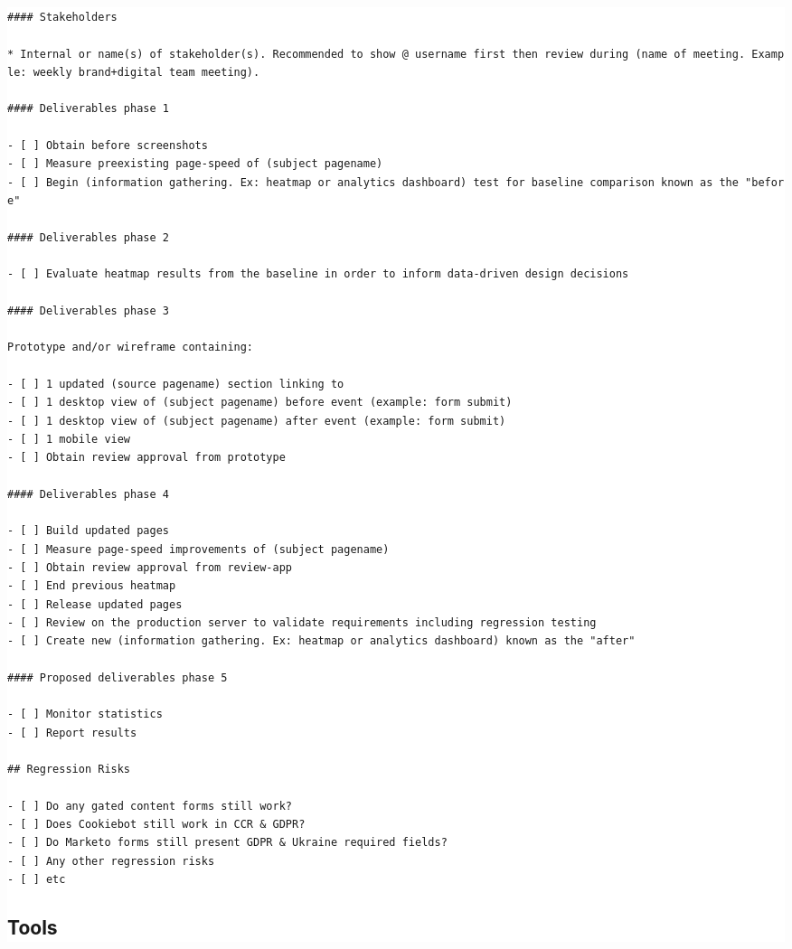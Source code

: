 ```
#### Stakeholders

* Internal or name(s) of stakeholder(s). Recommended to show @ username first then review during (name of meeting. Example: weekly brand+digital team meeting).

#### Deliverables phase 1

- [ ] Obtain before screenshots
- [ ] Measure preexisting page-speed of (subject pagename)
- [ ] Begin (information gathering. Ex: heatmap or analytics dashboard) test for baseline comparison known as the "before"

#### Deliverables phase 2

- [ ] Evaluate heatmap results from the baseline in order to inform data-driven design decisions

#### Deliverables phase 3

Prototype and/or wireframe containing:

- [ ] 1 updated (source pagename) section linking to
- [ ] 1 desktop view of (subject pagename) before event (example: form submit)
- [ ] 1 desktop view of (subject pagename) after event (example: form submit)
- [ ] 1 mobile view
- [ ] Obtain review approval from prototype

#### Deliverables phase 4

- [ ] Build updated pages
- [ ] Measure page-speed improvements of (subject pagename)
- [ ] Obtain review approval from review-app
- [ ] End previous heatmap
- [ ] Release updated pages
- [ ] Review on the production server to validate requirements including regression testing
- [ ] Create new (information gathering. Ex: heatmap or analytics dashboard) known as the "after"

#### Proposed deliverables phase 5

- [ ] Monitor statistics
- [ ] Report results

## Regression Risks

- [ ] Do any gated content forms still work?
- [ ] Does Cookiebot still work in CCR & GDPR?
- [ ] Do Marketo forms still present GDPR & Ukraine required fields?
- [ ] Any other regression risks
- [ ] etc
```

## Tools
